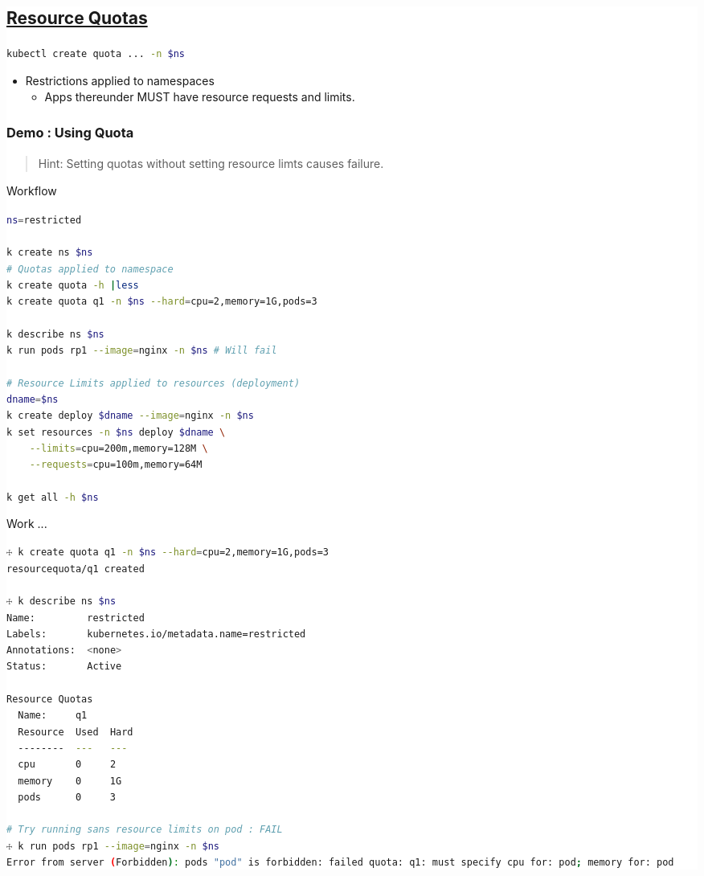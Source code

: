 
## [Resource Quotas](https://kubernetes.io/docs/concepts/policy/resource-quotas/)

```bash
kubectl create quota ... -n $ns
```
- Restrictions applied to namespaces
    - Apps thereunder MUST have resource requests and limits.

### Demo : Using Quota

>Hint: Setting quotas without setting resource limts causes failure.

Workflow 

```bash
ns=restricted

k create ns $ns
# Quotas applied to namespace
k create quota -h |less
k create quota q1 -n $ns --hard=cpu=2,memory=1G,pods=3

k describe ns $ns
k run pods rp1 --image=nginx -n $ns # Will fail

# Resource Limits applied to resources (deployment)
dname=$ns
k create deploy $dname --image=nginx -n $ns
k set resources -n $ns deploy $dname \
    --limits=cpu=200m,memory=128M \
    --requests=cpu=100m,memory=64M

k get all -h $ns
```

Work ...

```bash
☩ k create quota q1 -n $ns --hard=cpu=2,memory=1G,pods=3
resourcequota/q1 created

☩ k describe ns $ns
Name:         restricted
Labels:       kubernetes.io/metadata.name=restricted
Annotations:  <none>
Status:       Active

Resource Quotas
  Name:     q1
  Resource  Used  Hard
  --------  ---   ---
  cpu       0     2
  memory    0     1G
  pods      0     3

# Try running sans resource limits on pod : FAIL
☩ k run pods rp1 --image=nginx -n $ns
Error from server (Forbidden): pods "pod" is forbidden: failed quota: q1: must specify cpu for: pod; memory for: pod
```
